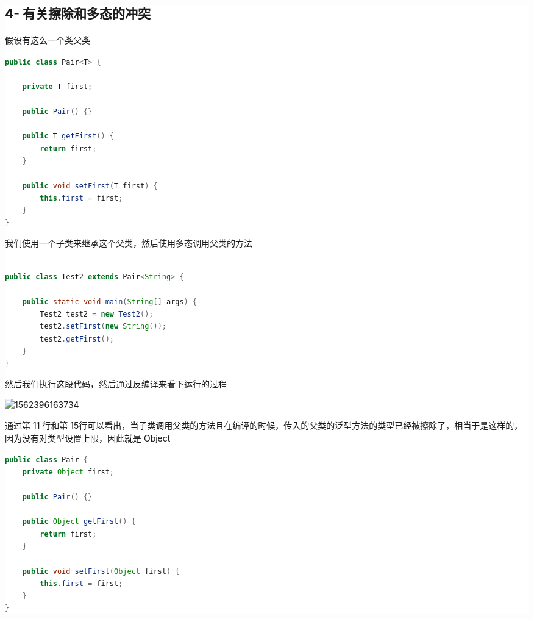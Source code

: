 
## 4- 有关擦除和多态的冲突

假设有这么一个类父类

```java
public class Pair<T> {

    private T first;
    
    public Pair() {}
    
    public T getFirst() {
        return first;
    }
    
    public void setFirst(T first) {
        this.first = first;
    }
}
```

我们使用一个子类来继承这个父类，然后使用多态调用父类的方法

```java

public class Test2 extends Pair<String> {

    public static void main(String[] args) {
        Test2 test2 = new Test2();
        test2.setFirst(new String());
        test2.getFirst();
    }
}

```

然后我们执行这段代码，然后通过反编译来看下运行的过程

![1562396163734](C:\Users\Administrator\AppData\Roaming\Typora\typora-user-images\1562396163734.png)


通过第 11 行和第 15行可以看出，当子类调用父类的方法且在编译的时候，传入的父类的泛型方法的类型已经被擦除了，相当于是这样的，因为没有对类型设置上限，因此就是 Object

```java
public class Pair {
    private Object first;

    public Pair() {}

    public Object getFirst() {
        return first;
    }

    public void setFirst(Object first) {
        this.first = first;
    }
}

```
